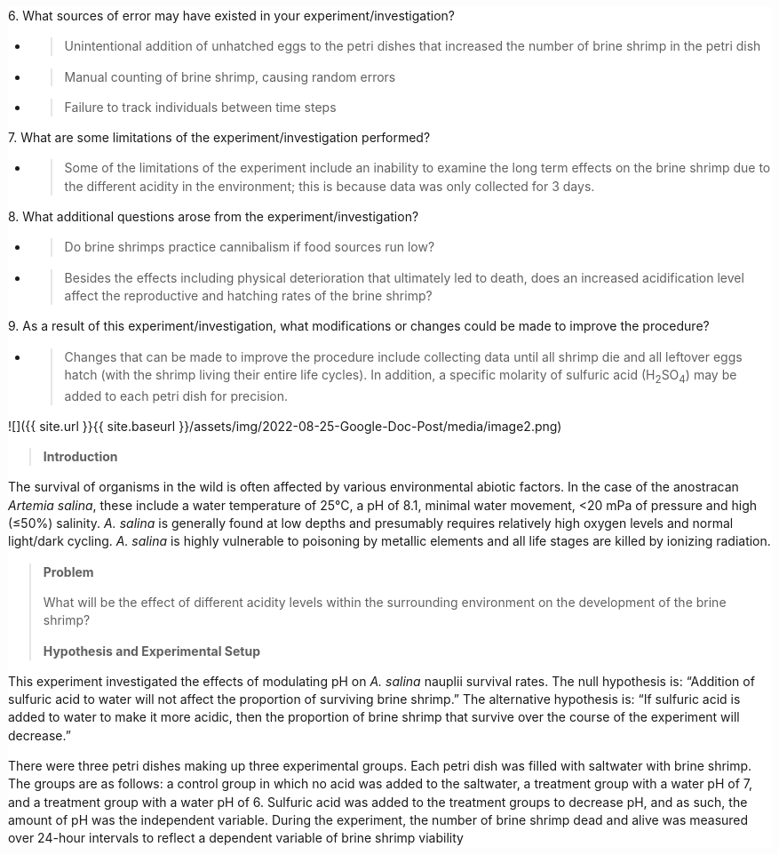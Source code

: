 6\. What sources of error may have existed in your experiment/investigation?

  - > Unintentional addition of unhatched eggs to the petri dishes that increased the number of brine shrimp in the petri dish

  - > Manual counting of brine shrimp, causing random errors

  - > Failure to track individuals between time steps

7\. What are some limitations of the experiment/investigation performed?

  - > Some of the limitations of the experiment include an inability to examine the long term effects on the brine shrimp due to the different acidity in the environment; this is because data was only collected for 3 days.

8\. What additional questions arose from the experiment/investigation?

  - > Do brine shrimps practice cannibalism if food sources run low?

  - > Besides the effects including physical deterioration that ultimately led to death, does an increased acidification level affect the reproductive and hatching rates of the brine shrimp?

9\. As a result of this experiment/investigation, what modifications or changes could be made to improve the procedure?

  - > Changes that can be made to improve the procedure include collecting data until all shrimp die and all leftover eggs hatch (with the shrimp living their entire life cycles). In addition, a specific molarity of sulfuric acid (H<sub>2</sub>SO<sub>4</sub>) may be added to each petri dish for precision.

![]({{ site.url }}{{ site.baseurl }}/assets/img/2022-08-25-Google-Doc-Post/media/image2.png)

> **Introduction**

The survival of organisms in the wild is often affected by various environmental abiotic factors. In the case of the anostracan *Artemia salina*, these include a water temperature of 25°C, a pH of 8.1, minimal water movement, \<20 mPa of pressure and high (≤50%) salinity. *A. salina* is generally found at low depths and presumably requires relatively high oxygen levels and normal light/dark cycling. *A. salina* is highly vulnerable to poisoning by metallic elements and all life stages are killed by ionizing radiation.

> **Problem**
> 
> What will be the effect of different acidity levels within the surrounding environment on the development of the brine shrimp?
> 
> **Hypothesis and Experimental Setup**

This experiment investigated the effects of modulating pH on *A. salina* nauplii survival rates. The null hypothesis is: “Addition of sulfuric acid to water will not affect the proportion of surviving brine shrimp.” The alternative hypothesis is: “If sulfuric acid is added to water to make it more acidic, then the proportion of brine shrimp that survive over the course of the experiment will decrease.”

There were three petri dishes making up three experimental groups. Each petri dish was filled with saltwater with brine shrimp. The groups are as follows: a control group in which no acid was added to the saltwater, a treatment group with a water pH of 7, and a treatment group with a water pH of 6. Sulfuric acid was added to the treatment groups to decrease pH, and as such, the amount of pH was the independent variable. During the experiment, the number of brine shrimp dead and alive was measured over 24-hour intervals to reflect a dependent variable of brine shrimp viability
